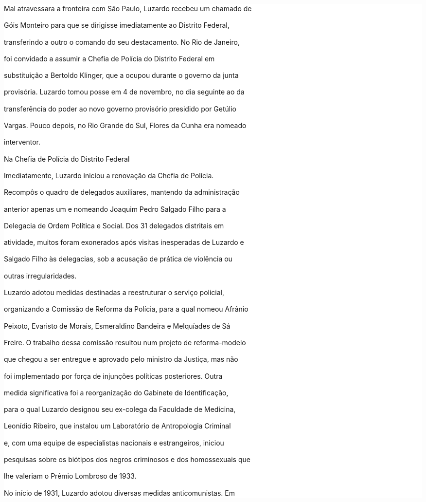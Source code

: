 
Mal atravessara a fronteira com São Paulo, Luzardo recebeu um chamado de

Góis Monteiro para que se dirigisse imediatamente ao Distrito Federal,

transferindo a outro o comando do seu destacamento. No Rio de Janeiro,

foi convidado a assumir a Chefia de Polícia do Distrito Federal em

substituição a Bertoldo Klinger, que a ocupou durante o governo da junta

provisória. Luzardo tomou posse em 4 de novembro, no dia seguinte ao da

transferência do poder ao novo governo provisório presidido por Getúlio

Vargas. Pouco depois, no Rio Grande do Sul, Flores da Cunha era nomeado

interventor.



Na Chefia de Polícia do Distrito Federal



Imediatamente, Luzardo iniciou a renovação da Chefia de Polícia.

Recompôs o quadro de delegados auxiliares, mantendo da administração

anterior apenas um e nomeando Joaquim Pedro Salgado Filho para a

Delegacia de Ordem Política e Social. Dos 31 delegados distritais em

atividade, muitos foram exonerados após visitas inesperadas de Luzardo e

Salgado Filho às delegacias, sob a acusação de prática de violência ou

outras irregularidades.



Luzardo adotou medidas destinadas a reestruturar o serviço policial,

organizando a Comissão de Reforma da Polícia, para a qual nomeou Afrânio

Peixoto, Evaristo de Morais, Esmeraldino Bandeira e Melquíades de Sá

Freire. O trabalho dessa comissão resultou num projeto de reforma-modelo

que chegou a ser entregue e aprovado pelo ministro da Justiça, mas não

foi implementado por força de injunções políticas posteriores. Outra

medida significativa foi a reorganização do Gabinete de Identificação,

para o qual Luzardo designou seu ex-colega da Faculdade de Medicina,

Leonídio Ribeiro, que instalou um Laboratório de Antropologia Criminal

e, com uma equipe de especialistas nacionais e estrangeiros, iniciou

pesquisas sobre os biótipos dos negros criminosos e dos homossexuais que

lhe valeriam o Prêmio Lombroso de 1933.



No início de 1931, Luzardo adotou diversas medidas anticomunistas. Em
